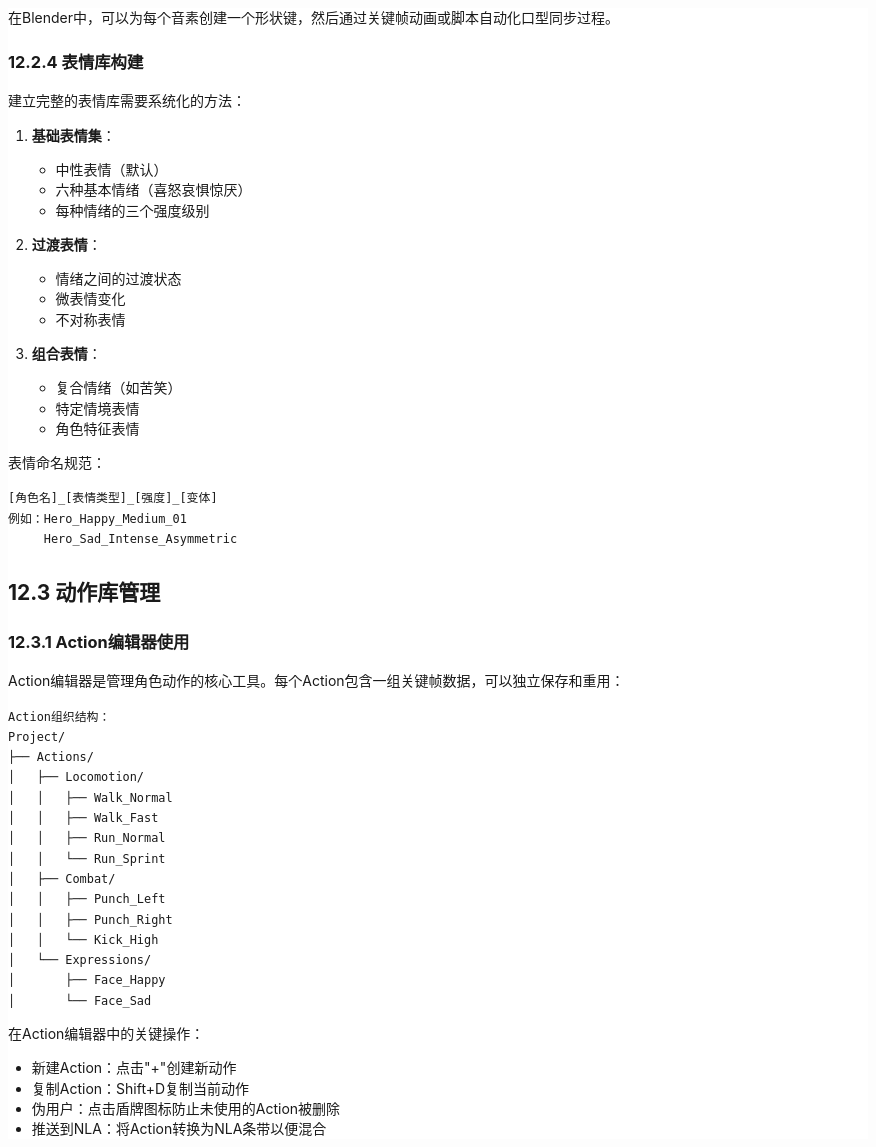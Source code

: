 在Blender中，可以为每个音素创建一个形状键，然后通过关键帧动画或脚本自动化口型同步过程。

### 12.2.4 表情库构建

建立完整的表情库需要系统化的方法：

1. **基础表情集**：
   - 中性表情（默认）
   - 六种基本情绪（喜怒哀惧惊厌）
   - 每种情绪的三个强度级别

2. **过渡表情**：
   - 情绪之间的过渡状态
   - 微表情变化
   - 不对称表情

3. **组合表情**：
   - 复合情绪（如苦笑）
   - 特定情境表情
   - 角色特征表情

表情命名规范：
```
[角色名]_[表情类型]_[强度]_[变体]
例如：Hero_Happy_Medium_01
     Hero_Sad_Intense_Asymmetric
```

## 12.3 动作库管理

### 12.3.1 Action编辑器使用

Action编辑器是管理角色动作的核心工具。每个Action包含一组关键帧数据，可以独立保存和重用：

```
Action组织结构：
Project/
├── Actions/
│   ├── Locomotion/
│   │   ├── Walk_Normal
│   │   ├── Walk_Fast
│   │   ├── Run_Normal
│   │   └── Run_Sprint
│   ├── Combat/
│   │   ├── Punch_Left
│   │   ├── Punch_Right
│   │   └── Kick_High
│   └── Expressions/
│       ├── Face_Happy
│       └── Face_Sad
```

在Action编辑器中的关键操作：
- 新建Action：点击"+"创建新动作
- 复制Action：Shift+D复制当前动作
- 伪用户：点击盾牌图标防止未使用的Action被删除
- 推送到NLA：将Action转换为NLA条带以便混合
